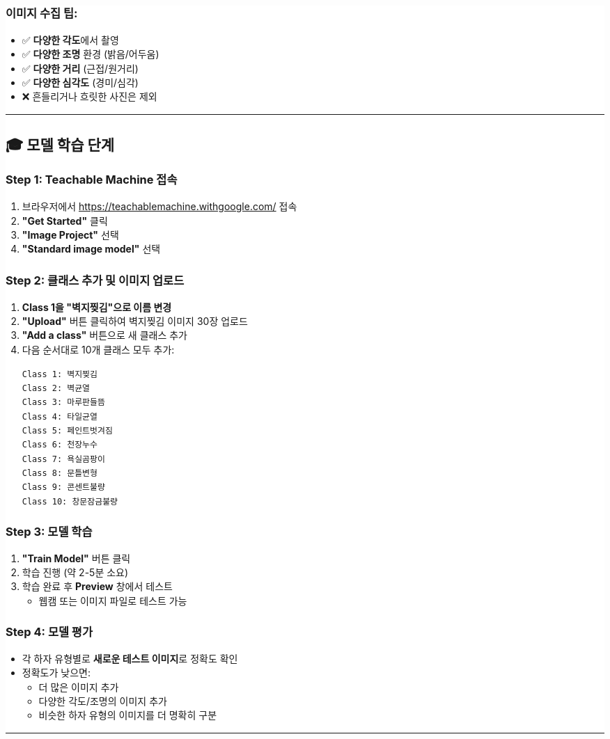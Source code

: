 ### **이미지 수집 팁:**
- ✅ **다양한 각도**에서 촬영
- ✅ **다양한 조명** 환경 (밝음/어두움)
- ✅ **다양한 거리** (근접/원거리)
- ✅ **다양한 심각도** (경미/심각)
- ❌ 흔들리거나 흐릿한 사진은 제외

---

## 🎓 **모델 학습 단계**

### **Step 1: Teachable Machine 접속**

1. 브라우저에서 https://teachablemachine.withgoogle.com/ 접속
2. **"Get Started"** 클릭
3. **"Image Project"** 선택
4. **"Standard image model"** 선택

### **Step 2: 클래스 추가 및 이미지 업로드**

1. **Class 1을 "벽지찢김"으로 이름 변경**
2. **"Upload"** 버튼 클릭하여 벽지찢김 이미지 30장 업로드
3. **"Add a class"** 버튼으로 새 클래스 추가
4. 다음 순서대로 10개 클래스 모두 추가:
   ```
   Class 1: 벽지찢김
   Class 2: 벽균열
   Class 3: 마루판들뜸
   Class 4: 타일균열
   Class 5: 페인트벗겨짐
   Class 6: 천장누수
   Class 7: 욕실곰팡이
   Class 8: 문틀변형
   Class 9: 콘센트불량
   Class 10: 창문잠금불량
   ```

### **Step 3: 모델 학습**

1. **"Train Model"** 버튼 클릭
2. 학습 진행 (약 2-5분 소요)
3. 학습 완료 후 **Preview** 창에서 테스트
   - 웹캠 또는 이미지 파일로 테스트 가능

### **Step 4: 모델 평가**

- 각 하자 유형별로 **새로운 테스트 이미지**로 정확도 확인
- 정확도가 낮으면:
  - 더 많은 이미지 추가
  - 다양한 각도/조명의 이미지 추가
  - 비슷한 하자 유형의 이미지를 더 명확히 구분

---